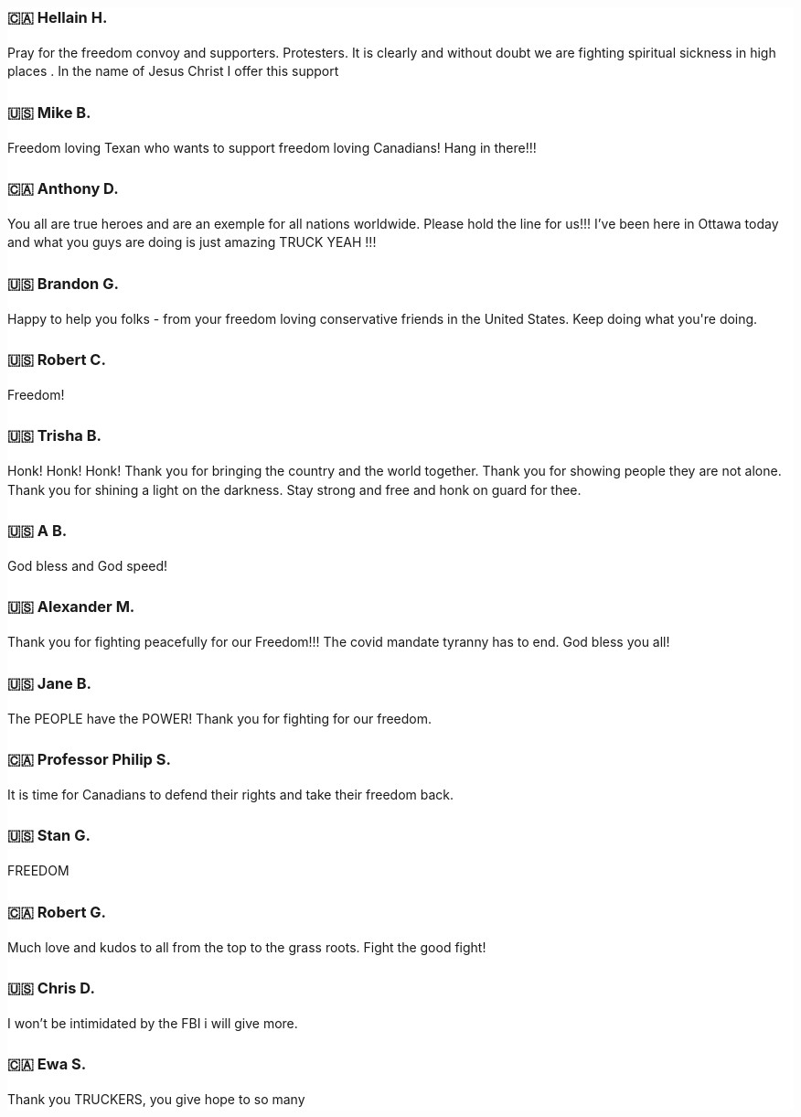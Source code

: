 ### 🇨🇦 Hellain H.
Pray for the freedom convoy and supporters. Protesters. It is clearly and without doubt we are fighting spiritual sickness in high places .  In the name of Jesus Christ I offer this support

### 🇺🇸 Mike B.
Freedom loving Texan who wants to support freedom loving Canadians! Hang in there!!!

### 🇨🇦 Anthony D.
You all are true heroes and are an exemple for all nations worldwide. Please hold the line for us!!! I’ve been here in Ottawa today and what you guys are doing is just amazing TRUCK YEAH !!!

### 🇺🇸 Brandon G.
Happy to help you folks - from your freedom loving conservative friends in the United States. Keep doing what you're doing.

### 🇺🇸 Robert C.
Freedom!

### 🇺🇸 Trisha B.
Honk! Honk! Honk!  Thank you for bringing the country and the world together.  Thank you for showing people they are not alone.  Thank you for shining a light on the darkness.  Stay strong and free and honk on guard for thee. 

### 🇺🇸 A B.
God bless and God speed!

### 🇺🇸 Alexander M.
Thank you for fighting peacefully for our Freedom!!! The covid mandate tyranny has to end. God bless you all!

### 🇺🇸 Jane B.
The PEOPLE have the POWER!  Thank you for fighting for our freedom.

### 🇨🇦 Professor Philip S.
It is time for Canadians to defend their rights and take their freedom back. 

### 🇺🇸 Stan G.
FREEDOM 

### 🇨🇦 Robert G.
Much love and kudos to all from the top to the grass roots. Fight the good fight!

### 🇺🇸 Chris  D.
I won’t be intimidated by the FBI i will give more.

### 🇨🇦 Ewa S.
Thank you TRUCKERS, you give hope to so many
